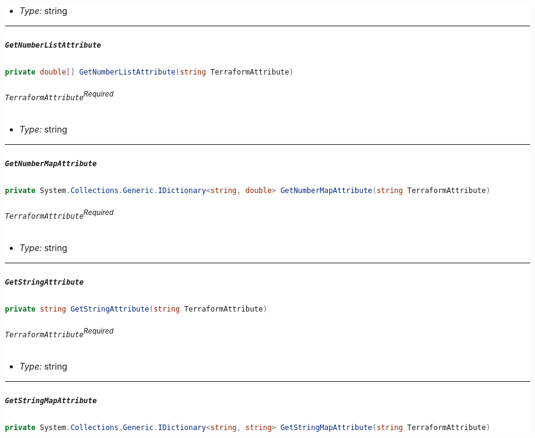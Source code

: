 - *Type:* string

---

##### `GetNumberListAttribute` <a name="GetNumberListAttribute" id="@cdktf/provider-ionoscloud.s3Key.S3Key.getNumberListAttribute"></a>

```csharp
private double[] GetNumberListAttribute(string TerraformAttribute)
```

###### `TerraformAttribute`<sup>Required</sup> <a name="TerraformAttribute" id="@cdktf/provider-ionoscloud.s3Key.S3Key.getNumberListAttribute.parameter.terraformAttribute"></a>

- *Type:* string

---

##### `GetNumberMapAttribute` <a name="GetNumberMapAttribute" id="@cdktf/provider-ionoscloud.s3Key.S3Key.getNumberMapAttribute"></a>

```csharp
private System.Collections.Generic.IDictionary<string, double> GetNumberMapAttribute(string TerraformAttribute)
```

###### `TerraformAttribute`<sup>Required</sup> <a name="TerraformAttribute" id="@cdktf/provider-ionoscloud.s3Key.S3Key.getNumberMapAttribute.parameter.terraformAttribute"></a>

- *Type:* string

---

##### `GetStringAttribute` <a name="GetStringAttribute" id="@cdktf/provider-ionoscloud.s3Key.S3Key.getStringAttribute"></a>

```csharp
private string GetStringAttribute(string TerraformAttribute)
```

###### `TerraformAttribute`<sup>Required</sup> <a name="TerraformAttribute" id="@cdktf/provider-ionoscloud.s3Key.S3Key.getStringAttribute.parameter.terraformAttribute"></a>

- *Type:* string

---

##### `GetStringMapAttribute` <a name="GetStringMapAttribute" id="@cdktf/provider-ionoscloud.s3Key.S3Key.getStringMapAttribute"></a>

```csharp
private System.Collections.Generic.IDictionary<string, string> GetStringMapAttribute(string TerraformAttribute)
```
